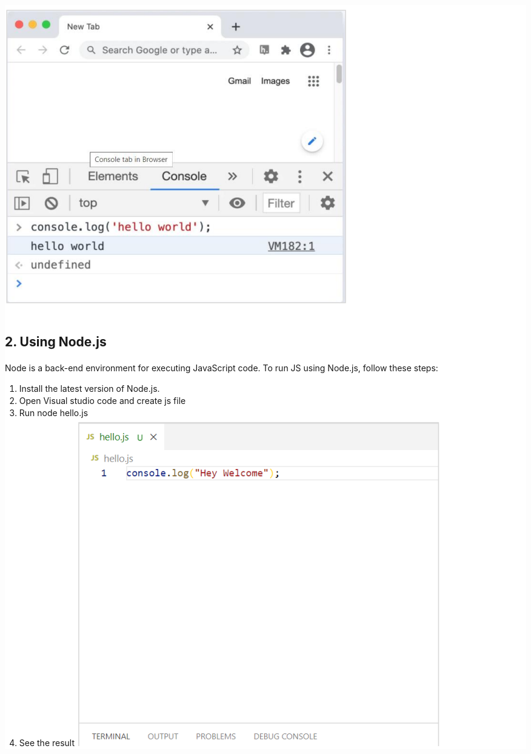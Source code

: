 ![alt text](image-11.png)
## 2. Using Node.js
Node is a back-end environment for executing JavaScript 
code. To run JS using Node.js, follow these steps:
1. Install the latest version of Node.js.
2. Open Visual studio code and create js file
3. Run node hello.js
4. See the result
![alt text](image-12.png)